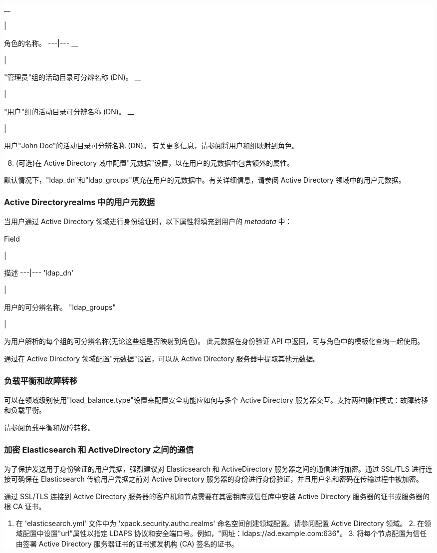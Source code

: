 __

|

角色的名称。   ---|---    __

|

"管理员"组的活动目录可分辨名称 (DN)。   __

|

"用户"组的活动目录可分辨名称 (DN)。   __

|

用户"John Doe"的活动目录可分辨名称 (DN)。   有关更多信息，请参阅将用户和组映射到角色。

8. (可选)在 Active Directory 域中配置"元数据"设置，以在用户的元数据中包含额外的属性。

默认情况下，"ldap_dn"和"ldap_groups"填充在用户的元数据中。有关详细信息，请参阅 Active Directory 领域中的用户元数据。

### Active Directoryrealms 中的用户元数据

当用户通过 Active Directory 领域进行身份验证时，以下属性将填充到用户的 _metadata_ 中：

Field

|

描述 ---|--- 'ldap_dn'

|

用户的可分辨名称。   "ldap_groups"

|

为用户解析的每个组的可分辨名称(无论这些组是否映射到角色)。   此元数据在身份验证 API 中返回，可与角色中的模板化查询一起使用。

通过在 Active Directory 领域配置"元数据"设置，可以从 Active Directory 服务器中提取其他元数据。

### 负载平衡和故障转移

可以在领域级别使用"load_balance.type"设置来配置安全功能应如何与多个 Active Directory 服务器交互。支持两种操作模式：故障转移和负载平衡。

请参阅负载平衡和故障转移。

### 加密 Elasticsearch 和 ActiveDirectory 之间的通信

为了保护发送用于身份验证的用户凭据，强烈建议对 Elasticsearch 和 ActiveDirectory 服务器之间的通信进行加密。通过 SSL/TLS 进行连接可确保在 Elasticsearch 传输用户凭据之前对 Active Directory 服务器的身份进行身份验证，并且用户名和密码在传输过程中被加密。

通过 SSL/TLS 连接到 Active Directory 服务器的客户机和节点需要在其密钥库或信任库中安装 Active Directory 服务器的证书或服务器的根 CA 证书。

1. 在 'elasticsearch.yml' 文件中为 'xpack.security.authc.realms' 命名空间创建领域配置。请参阅配置 Active Directory 领域。  2. 在领域配置中设置"url"属性以指定 LDAPS 协议和安全端口号。例如，"网址：ldaps://ad.example.com:636"。  3. 将每个节点配置为信任由签署 Active Directory 服务器证书的证书颁发机构 (CA) 签名的证书。
